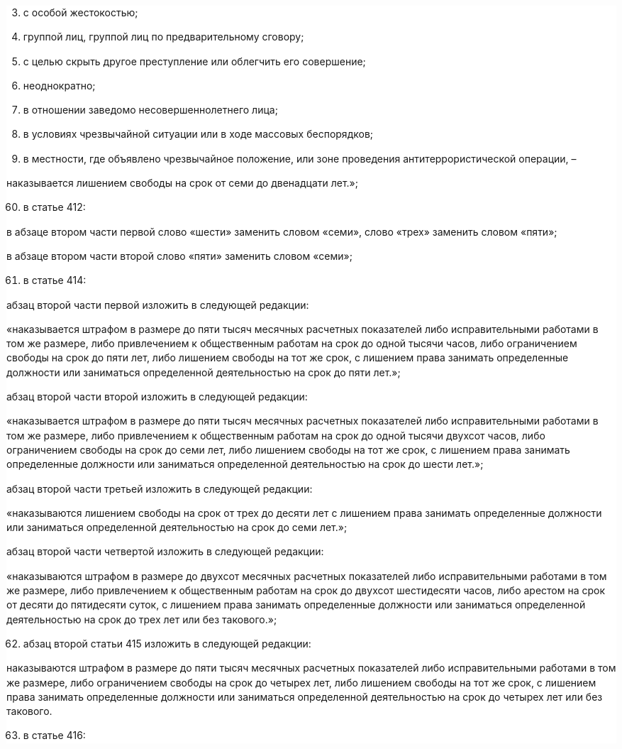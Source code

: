 3) с особой жестокостью; 

4) группой лиц, группой лиц по предварительному сговору; 

5) с целью скрыть другое преступление или облегчить его совершение; 

6) неоднократно; 

7) в отношении заведомо несовершеннолетнего лица; 

8) в условиях чрезвычайной ситуации или в ходе массовых беспорядков;

9) в местности, где объявлено чрезвычайное положение, или зоне проведения антитеррористической операции, –

наказывается лишением свободы на срок от семи до двенадцати лет.»;

60) в статье 412:

в абзаце втором части первой слово «шести» заменить словом «семи», слово «трех» заменить словом «пяти»;

в абзаце втором части второй слово «пяти» заменить словом «семи»;

61) в статье 414:

абзац второй части первой изложить в следующей редакции:

«наказывается штрафом в размере до пяти тысяч месячных расчетных показателей либо исправительными работами в том же размере, либо привлечением к общественным работам на срок до одной тысячи часов, либо ограничением свободы на срок до пяти лет, либо лишением свободы на тот же срок, с лишением права занимать определенные должности или заниматься определенной деятельностью на срок до пяти лет.»;

абзац второй части второй изложить в следующей редакции:

«наказывается штрафом в размере до пяти тысяч месячных расчетных показателей либо исправительными работами в том же размере, либо привлечением к общественным работам на срок до одной тысячи двухсот часов, либо ограничением свободы на срок до семи лет, либо лишением свободы на тот же срок, с лишением права занимать определенные должности или заниматься определенной деятельностью на срок до шести лет.»;

абзац второй части третьей изложить в следующей редакции:

«наказываются лишением свободы на срок от трех до десяти лет  с лишением права занимать определенные должности или заниматься определенной деятельностью на срок до семи лет.»;

абзац второй части четвертой изложить в следующей редакции:

«наказываются штрафом в размере до двухсот месячных расчетных показателей либо исправительными работами в том же размере, либо привлечением к общественным работам на срок до двухсот шестидесяти часов, либо арестом на срок от десяти до пятидесяти суток, с лишением права занимать определенные должности или заниматься определенной деятельностью на срок до трех лет или без такового.»;

62) абзац второй статьи 415 изложить в следующей редакции:

наказываются штрафом в размере до пяти тысяч месячных расчетных показателей либо исправительными работами в том же размере, либо ограничением свободы на срок до четырех лет, либо лишением свободы на тот же срок, с лишением права занимать определенные должности или заниматься определенной деятельностью на срок до четырех лет или без такового.

63) в статье 416:
